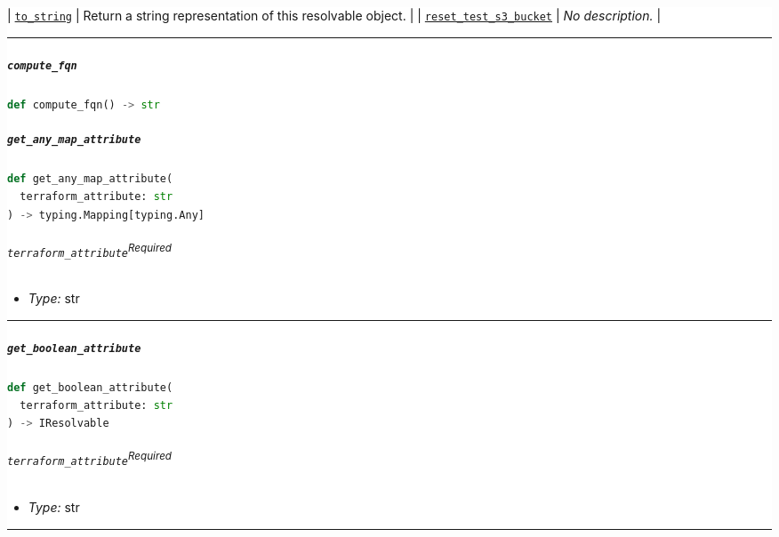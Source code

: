 | <code><a href="#@cdktf/provider-mongodbatlas.dataMongodbatlasFederatedDatabaseInstance.DataMongodbatlasFederatedDatabaseInstanceCloudProviderConfigAwsOutputReference.toString">to_string</a></code> | Return a string representation of this resolvable object. |
| <code><a href="#@cdktf/provider-mongodbatlas.dataMongodbatlasFederatedDatabaseInstance.DataMongodbatlasFederatedDatabaseInstanceCloudProviderConfigAwsOutputReference.resetTestS3Bucket">reset_test_s3_bucket</a></code> | *No description.* |

---

##### `compute_fqn` <a name="compute_fqn" id="@cdktf/provider-mongodbatlas.dataMongodbatlasFederatedDatabaseInstance.DataMongodbatlasFederatedDatabaseInstanceCloudProviderConfigAwsOutputReference.computeFqn"></a>

```python
def compute_fqn() -> str
```

##### `get_any_map_attribute` <a name="get_any_map_attribute" id="@cdktf/provider-mongodbatlas.dataMongodbatlasFederatedDatabaseInstance.DataMongodbatlasFederatedDatabaseInstanceCloudProviderConfigAwsOutputReference.getAnyMapAttribute"></a>

```python
def get_any_map_attribute(
  terraform_attribute: str
) -> typing.Mapping[typing.Any]
```

###### `terraform_attribute`<sup>Required</sup> <a name="terraform_attribute" id="@cdktf/provider-mongodbatlas.dataMongodbatlasFederatedDatabaseInstance.DataMongodbatlasFederatedDatabaseInstanceCloudProviderConfigAwsOutputReference.getAnyMapAttribute.parameter.terraformAttribute"></a>

- *Type:* str

---

##### `get_boolean_attribute` <a name="get_boolean_attribute" id="@cdktf/provider-mongodbatlas.dataMongodbatlasFederatedDatabaseInstance.DataMongodbatlasFederatedDatabaseInstanceCloudProviderConfigAwsOutputReference.getBooleanAttribute"></a>

```python
def get_boolean_attribute(
  terraform_attribute: str
) -> IResolvable
```

###### `terraform_attribute`<sup>Required</sup> <a name="terraform_attribute" id="@cdktf/provider-mongodbatlas.dataMongodbatlasFederatedDatabaseInstance.DataMongodbatlasFederatedDatabaseInstanceCloudProviderConfigAwsOutputReference.getBooleanAttribute.parameter.terraformAttribute"></a>

- *Type:* str

---